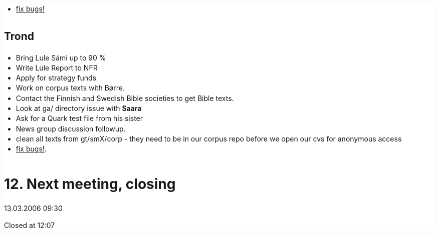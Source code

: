 * [fix bugs!](http://giellatekno.uit.no/bugzilla)

##  Trond
* Bring Lule Sámi up to 90 %
* Write Lule Report to NFR
* Apply for strategy funds
* Work on corpus texts with Børre.
* Contact the Finnish and Swedish Bible societies to get Bible texts.
* Look at ga/ directory issue with **Saara**
* Ask for a Quark test file from his sister
* News group discussion followup.
* clean all texts from gt/smX/corp - they need to be in our corpus repo before
  we open our cvs for anonymous access
* [fix bugs!](http://giellatekno.uit.no/bugzilla).

# 12. Next meeting, closing

13.03.2006 09:30

Closed at 12:07
